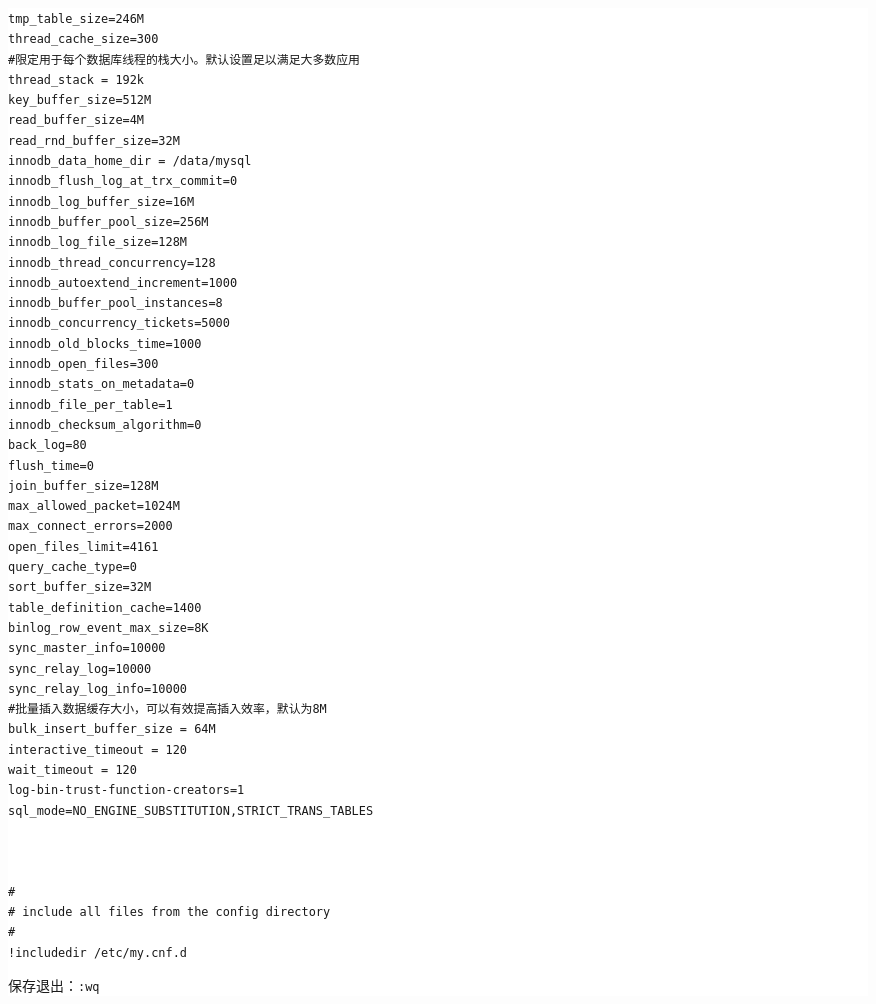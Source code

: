 ```
tmp_table_size=246M
thread_cache_size=300
#限定用于每个数据库线程的栈大小。默认设置足以满足大多数应用
thread_stack = 192k
key_buffer_size=512M
read_buffer_size=4M
read_rnd_buffer_size=32M
innodb_data_home_dir = /data/mysql
innodb_flush_log_at_trx_commit=0
innodb_log_buffer_size=16M
innodb_buffer_pool_size=256M
innodb_log_file_size=128M
innodb_thread_concurrency=128
innodb_autoextend_increment=1000
innodb_buffer_pool_instances=8
innodb_concurrency_tickets=5000
innodb_old_blocks_time=1000
innodb_open_files=300
innodb_stats_on_metadata=0
innodb_file_per_table=1
innodb_checksum_algorithm=0
back_log=80
flush_time=0
join_buffer_size=128M
max_allowed_packet=1024M
max_connect_errors=2000
open_files_limit=4161
query_cache_type=0
sort_buffer_size=32M
table_definition_cache=1400
binlog_row_event_max_size=8K
sync_master_info=10000
sync_relay_log=10000
sync_relay_log_info=10000
#批量插入数据缓存大小，可以有效提高插入效率，默认为8M
bulk_insert_buffer_size = 64M
interactive_timeout = 120
wait_timeout = 120
log-bin-trust-function-creators=1
sql_mode=NO_ENGINE_SUBSTITUTION,STRICT_TRANS_TABLES

 

#
# include all files from the config directory
#
!includedir /etc/my.cnf.d
```

保存退出：`:wq`
